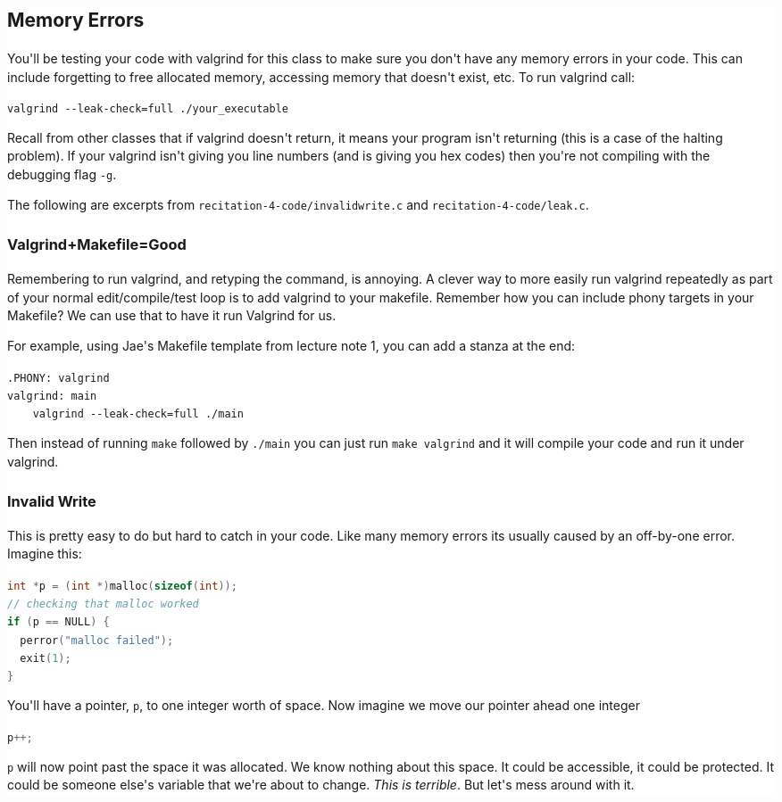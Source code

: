 ## Memory Errors ##

You'll be testing your code with valgrind for this class to make sure you don't
have any memory errors in your code. This can include forgetting to free
allocated memory, accessing memory that doesn't exist, etc. To run valgrind call:

    valgrind --leak-check=full ./your_executable

Recall from other classes that if valgrind doesn't return, it means your program
isn't returning (this is a case of the halting problem). If your valgrind isn't
giving you line numbers (and is giving you hex codes) then you're not compiling
with the debugging flag `-g`.

The following are excerpts from `recitation-4-code/invalidwrite.c` and
`recitation-4-code/leak.c`.

### Valgrind+Makefile=Good ###

Remembering to run valgrind, and retyping the command, is annoying. A clever way
to more easily run valgrind repeatedly as part of your normal edit/compile/test
loop is to add valgrind to your makefile. Remember how you can include phony
targets in your Makefile? We can use that to have it run Valgrind for us.

For example, using Jae's Makefile template from lecture note 1, you can add a
stanza at the end:

    .PHONY: valgrind
    valgrind: main
        valgrind --leak-check=full ./main
      

Then instead of running `make` followed by `./main` you can just run
`make valgrind` and it will compile your code and run it under valgrind.


### Invalid Write ###

This is pretty easy to do but hard to catch in your code. Like many memory
errors its usually caused by an off-by-one error. Imagine this:

```c
int *p = (int *)malloc(sizeof(int));
// checking that malloc worked
if (p == NULL) {
  perror("malloc failed");
  exit(1);
}
```

You'll have a pointer, `p`, to one integer worth of space. Now imagine we move
our pointer ahead one integer

```c
p++;
```

`p` will now point past the space it was allocated. We know nothing about this
space. It could be accessible, it could be protected. It could be someone else's
variable that we're about to change. *This is terrible*. But let's mess around
with it.
